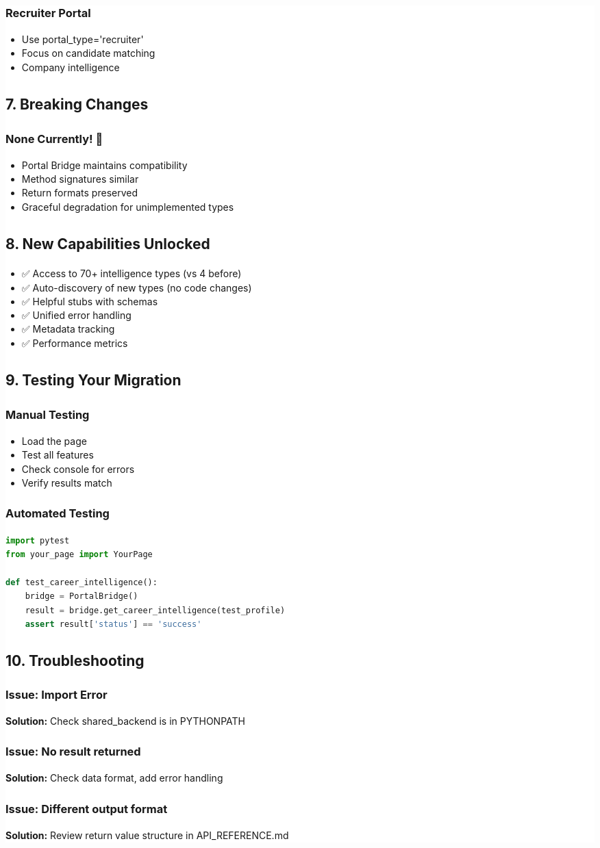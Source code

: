    ### Recruiter Portal
   - Use portal_type='recruiter'
   - Focus on candidate matching
   - Company intelligence

## 7. Breaking Changes
   ### None Currently! 🎉
   - Portal Bridge maintains compatibility
   - Method signatures similar
   - Return formats preserved
   - Graceful degradation for unimplemented types

## 8. New Capabilities Unlocked
   - ✅ Access to 70+ intelligence types (vs 4 before)
   - ✅ Auto-discovery of new types (no code changes)
   - ✅ Helpful stubs with schemas
   - ✅ Unified error handling
   - ✅ Metadata tracking
   - ✅ Performance metrics

## 9. Testing Your Migration
   ### Manual Testing
   - Load the page
   - Test all features
   - Check console for errors
   - Verify results match
   
   ### Automated Testing
   ```python
   import pytest
   from your_page import YourPage
   
   def test_career_intelligence():
       bridge = PortalBridge()
       result = bridge.get_career_intelligence(test_profile)
       assert result['status'] == 'success'
   ```

## 10. Troubleshooting
   ### Issue: Import Error
   **Solution:** Check shared_backend is in PYTHONPATH
   
   ### Issue: No result returned
   **Solution:** Check data format, add error handling
   
   ### Issue: Different output format
   **Solution:** Review return value structure in API_REFERENCE.md
